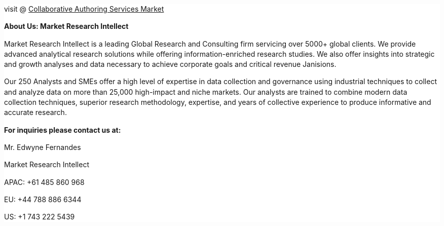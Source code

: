 visit&nbsp;@</strong>&nbsp;</span><span class="font-[700]"><a href="https://www.marketresearchintellect.com/product/collaborative-authoring-services-market/?utm_source=Linkedin&utm_medium=822" target="_blank" data-tracking-control-name="article-ssr-frontend-pulse_little-text-block" data-tracking-will-navigate="" data-test-link="">Collaborative Authoring Services Market</a></span></p><p><strong><span class="font-[700]">About Us: Market Research Intellect</span></strong></p><p><span class="">Market Research Intellect is a leading Global Research and Consulting firm servicing over 5000+ global clients. We provide advanced analytical research solutions while offering information-enriched research studies.&nbsp;</span>We also offer insights into strategic and growth analyses and data necessary to achieve corporate goals and critical revenue Janisions.</p><p><span class="">Our 250 Analysts and SMEs offer a high level of expertise in data collection and governance using industrial techniques to collect and analyze data on more than 25,000 high-impact and niche markets. Our analysts are trained to combine modern data collection techniques, superior research methodology, expertise, and years of collective experience to produce informative and accurate research.</span></p><p><strong>For inquiries please contact us at:</strong></p><p>Mr. Edwyne Fernandes</p><p>Market Research Intellect</p><p>APAC: +61 485 860 968</p><p>EU: +44 788 886 6344</p><p>US: +1 743 222 5439</p>